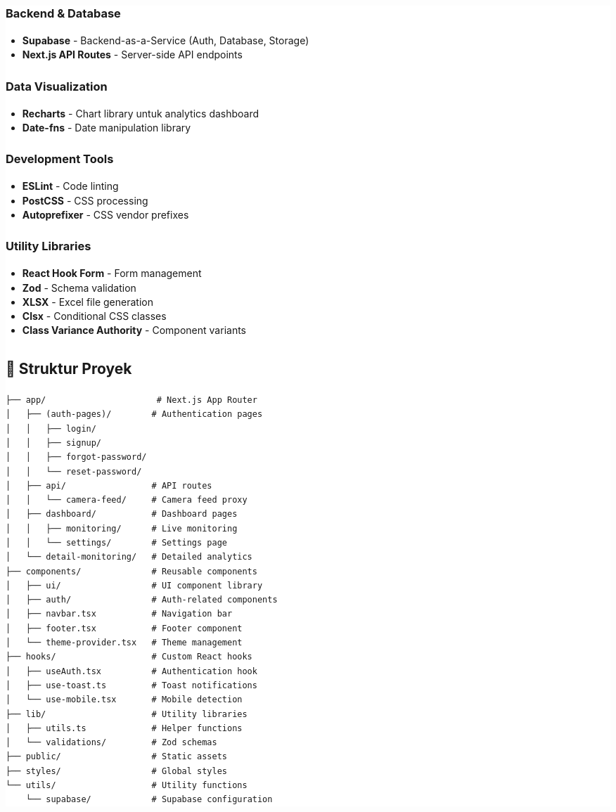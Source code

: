 ### Backend & Database
- **Supabase** - Backend-as-a-Service (Auth, Database, Storage)
- **Next.js API Routes** - Server-side API endpoints

### Data Visualization
- **Recharts** - Chart library untuk analytics dashboard
- **Date-fns** - Date manipulation library

### Development Tools
- **ESLint** - Code linting
- **PostCSS** - CSS processing
- **Autoprefixer** - CSS vendor prefixes

### Utility Libraries
- **React Hook Form** - Form management
- **Zod** - Schema validation
- **XLSX** - Excel file generation
- **Clsx** - Conditional CSS classes
- **Class Variance Authority** - Component variants

## 📁 Struktur Proyek

```
├── app/                      # Next.js App Router
│   ├── (auth-pages)/        # Authentication pages
│   │   ├── login/
│   │   ├── signup/
│   │   ├── forgot-password/
│   │   └── reset-password/
│   ├── api/                 # API routes
│   │   └── camera-feed/     # Camera feed proxy
│   ├── dashboard/           # Dashboard pages
│   │   ├── monitoring/      # Live monitoring
│   │   └── settings/        # Settings page
│   └── detail-monitoring/   # Detailed analytics
├── components/              # Reusable components
│   ├── ui/                  # UI component library
│   ├── auth/                # Auth-related components
│   ├── navbar.tsx           # Navigation bar
│   ├── footer.tsx           # Footer component
│   └── theme-provider.tsx   # Theme management
├── hooks/                   # Custom React hooks
│   ├── useAuth.tsx          # Authentication hook
│   ├── use-toast.ts         # Toast notifications
│   └── use-mobile.tsx       # Mobile detection
├── lib/                     # Utility libraries
│   ├── utils.ts             # Helper functions
│   └── validations/         # Zod schemas
├── public/                  # Static assets
├── styles/                  # Global styles
└── utils/                   # Utility functions
    └── supabase/            # Supabase configuration
```
